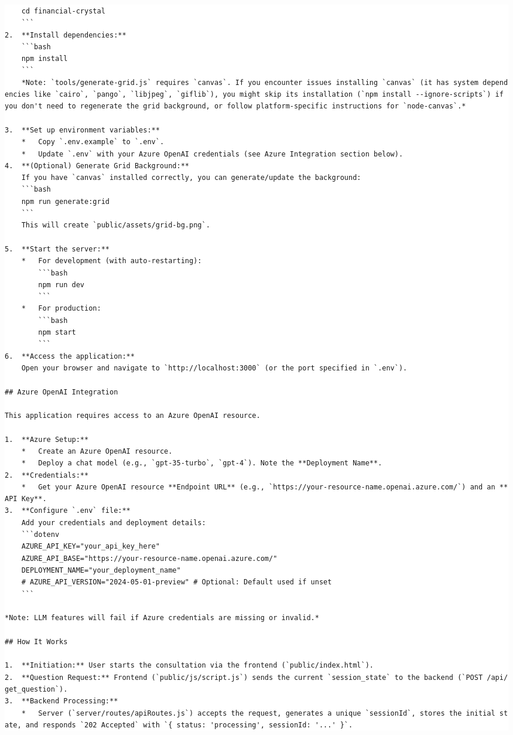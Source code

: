 ```
    cd financial-crystal
    ```
2.  **Install dependencies:**
    ```bash
    npm install
    ```
    *Note: `tools/generate-grid.js` requires `canvas`. If you encounter issues installing `canvas` (it has system dependencies like `cairo`, `pango`, `libjpeg`, `giflib`), you might skip its installation (`npm install --ignore-scripts`) if you don't need to regenerate the grid background, or follow platform-specific instructions for `node-canvas`.*

3.  **Set up environment variables:**
    *   Copy `.env.example` to `.env`.
    *   Update `.env` with your Azure OpenAI credentials (see Azure Integration section below).
4.  **(Optional) Generate Grid Background:**
    If you have `canvas` installed correctly, you can generate/update the background:
    ```bash
    npm run generate:grid
    ```
    This will create `public/assets/grid-bg.png`.

5.  **Start the server:**
    *   For development (with auto-restarting):
        ```bash
        npm run dev
        ```
    *   For production:
        ```bash
        npm start
        ```
6.  **Access the application:**
    Open your browser and navigate to `http://localhost:3000` (or the port specified in `.env`).

## Azure OpenAI Integration

This application requires access to an Azure OpenAI resource.

1.  **Azure Setup:**
    *   Create an Azure OpenAI resource.
    *   Deploy a chat model (e.g., `gpt-35-turbo`, `gpt-4`). Note the **Deployment Name**.
2.  **Credentials:**
    *   Get your Azure OpenAI resource **Endpoint URL** (e.g., `https://your-resource-name.openai.azure.com/`) and an **API Key**.
3.  **Configure `.env` file:**
    Add your credentials and deployment details:
    ```dotenv
    AZURE_API_KEY="your_api_key_here"
    AZURE_API_BASE="https://your-resource-name.openai.azure.com/"
    DEPLOYMENT_NAME="your_deployment_name"
    # AZURE_API_VERSION="2024-05-01-preview" # Optional: Default used if unset
    ```

*Note: LLM features will fail if Azure credentials are missing or invalid.*

## How It Works

1.  **Initiation:** User starts the consultation via the frontend (`public/index.html`).
2.  **Question Request:** Frontend (`public/js/script.js`) sends the current `session_state` to the backend (`POST /api/get_question`).
3.  **Backend Processing:**
    *   Server (`server/routes/apiRoutes.js`) accepts the request, generates a unique `sessionId`, stores the initial state, and responds `202 Accepted` with `{ status: 'processing', sessionId: '...' }`.
```